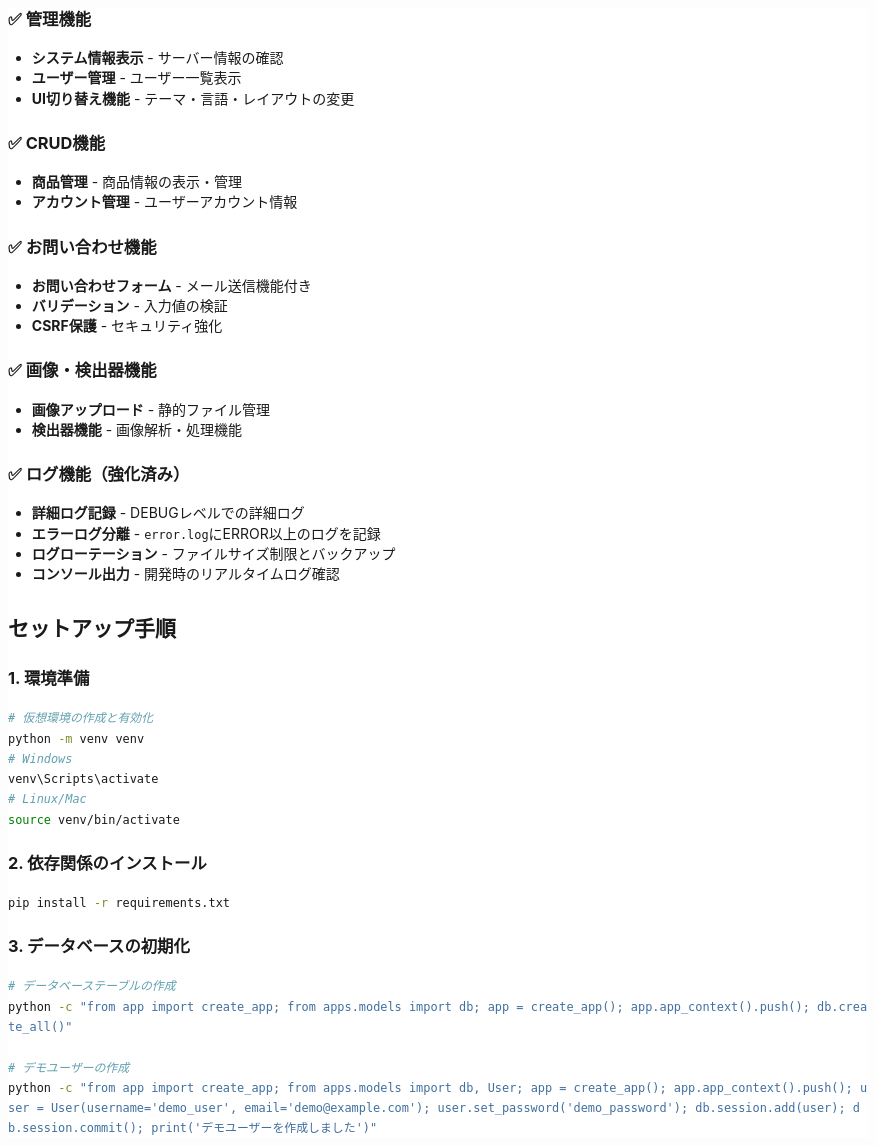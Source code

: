 ### ✅ 管理機能
- **システム情報表示** - サーバー情報の確認
- **ユーザー管理** - ユーザー一覧表示
- **UI切り替え機能** - テーマ・言語・レイアウトの変更

### ✅ CRUD機能
- **商品管理** - 商品情報の表示・管理
- **アカウント管理** - ユーザーアカウント情報

### ✅ お問い合わせ機能
- **お問い合わせフォーム** - メール送信機能付き
- **バリデーション** - 入力値の検証
- **CSRF保護** - セキュリティ強化

### ✅ 画像・検出器機能
- **画像アップロード** - 静的ファイル管理
- **検出器機能** - 画像解析・処理機能

### ✅ ログ機能（強化済み）
- **詳細ログ記録** - DEBUGレベルでの詳細ログ
- **エラーログ分離** - `error.log`にERROR以上のログを記録
- **ログローテーション** - ファイルサイズ制限とバックアップ
- **コンソール出力** - 開発時のリアルタイムログ確認

## セットアップ手順

### 1. 環境準備
```bash
# 仮想環境の作成と有効化
python -m venv venv
# Windows
venv\Scripts\activate
# Linux/Mac
source venv/bin/activate
```

### 2. 依存関係のインストール
```bash
pip install -r requirements.txt
```

### 3. データベースの初期化
```bash
# データベーステーブルの作成
python -c "from app import create_app; from apps.models import db; app = create_app(); app.app_context().push(); db.create_all()"

# デモユーザーの作成
python -c "from app import create_app; from apps.models import db, User; app = create_app(); app.app_context().push(); user = User(username='demo_user', email='demo@example.com'); user.set_password('demo_password'); db.session.add(user); db.session.commit(); print('デモユーザーを作成しました')"
```
